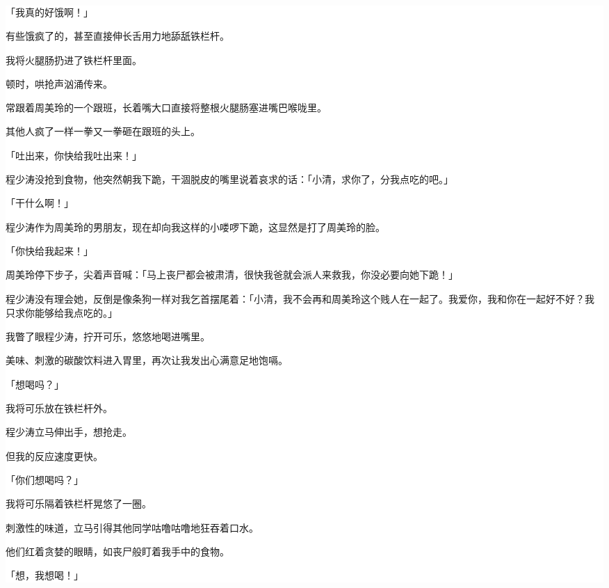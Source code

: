 
「我真的好饿啊！」


有些饿疯了的，甚至直接伸长舌用力地舔舐铁栏杆。


我将火腿肠扔进了铁栏杆里面。


顿时，哄抢声汹涌传来。


常跟着周美玲的一个跟班，长着嘴大口直接将整根火腿肠塞进嘴巴喉咙里。


其他人疯了一样一拳又一拳砸在跟班的头上。


「吐出来，你快给我吐出来！」


程少涛没抢到食物，他突然朝我下跪，干涸脱皮的嘴里说着哀求的话：「小清，求你了，分我点吃的吧。」


「干什么啊！」


程少涛作为周美玲的男朋友，现在却向我这样的小喽啰下跪，这显然是打了周美玲的脸。


「你快给我起来！」


周美玲停下步子，尖着声音喊：「马上丧尸都会被肃清，很快我爸就会派人来救我，你没必要向她下跪！」


程少涛没有理会她，反倒是像条狗一样对我乞首摆尾着：「小清，我不会再和周美玲这个贱人在一起了。我爱你，我和你在一起好不好？我只求你能够给我点吃的。」


我瞥了眼程少涛，拧开可乐，悠悠地喝进嘴里。


美味、刺激的碳酸饮料进入胃里，再次让我发出心满意足地饱嗝。


「想喝吗？」


我将可乐放在铁栏杆外。


程少涛立马伸出手，想抢走。


但我的反应速度更快。


「你们想喝吗？」


我将可乐隔着铁栏杆晃悠了一圈。


刺激性的味道，立马引得其他同学咕噜咕噜地狂吞着口水。


他们红着贪婪的眼睛，如丧尸般盯着我手中的食物。


「想，我想喝！」

